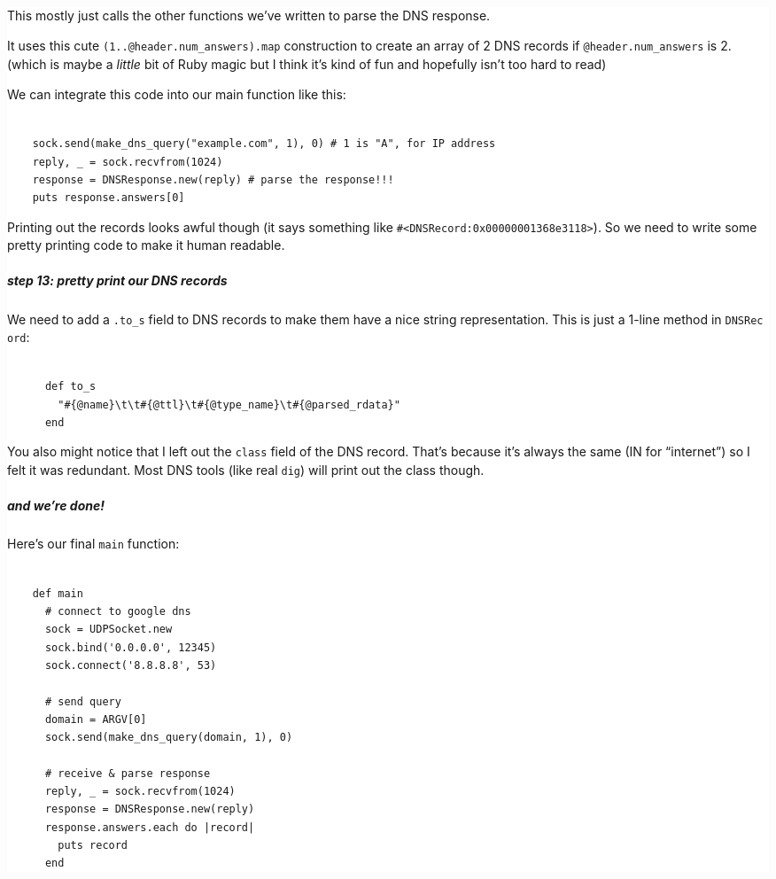 This mostly just calls the other functions we’ve written to parse the DNS response.

It uses this cute `(1..@header.num_answers).map` construction to create an array of 2 DNS records if `@header.num_answers` is 2. (which is maybe a _little_ bit of Ruby magic but I think it’s kind of fun and hopefully isn’t too hard to read)

We can integrate this code into our main function like this:

```

    sock.send(make_dns_query("example.com", 1), 0) # 1 is "A", for IP address
    reply, _ = sock.recvfrom(1024)
    response = DNSResponse.new(reply) # parse the response!!!
    puts response.answers[0]

```

Printing out the records looks awful though (it says something like `#<DNSRecord:0x00000001368e3118>`). So we need to write some pretty printing code to make it human readable.

##### step 13: pretty print our DNS records

We need to add a `.to_s` field to DNS records to make them have a nice string representation. This is just a 1-line method in `DNSRecord`:

```

      def to_s
        "#{@name}\t\t#{@ttl}\t#{@type_name}\t#{@parsed_rdata}"
      end

```

You also might notice that I left out the `class` field of the DNS record. That’s because it’s always the same (IN for “internet”) so I felt it was redundant. Most DNS tools (like real `dig`) will print out the class though.

##### and we’re done!

Here’s our final `main` function:

```

    def main
      # connect to google dns
      sock = UDPSocket.new
      sock.bind('0.0.0.0', 12345)
      sock.connect('8.8.8.8', 53)

      # send query
      domain = ARGV[0]
      sock.send(make_dns_query(domain, 1), 0)

      # receive & parse response
      reply, _ = sock.recvfrom(1024)
      response = DNSResponse.new(reply)
      response.answers.each do |record|
        puts record
      end

```


[#]: subject: "Making a DNS query in Ruby from scratch"
[#]: via: "https://jvns.ca/blog/2022/11/06/making-a-dns-query-in-ruby-from-scratch/"
[#]: author: "Julia Evans https://jvns.ca/"
[#]: collector: "lujun9972"
[#]: translator: " "
[#]: reviewer: " "
[#]: publisher: " "
[#]: url: " "
[a]: https://jvns.ca/
[b]: https://github.com/lujun9972
[1]: https://jvns.ca/blog/2022/02/01/a-dns-resolver-in-80-lines-of-go/
[2]: https://gist.github.com/jvns/1e5838a53520e45969687e2f90199770
[3]: https://gist.github.com/jvns/aa202b1edd97ae261715c806b2ba7d39
[4]: https://datatracker.ietf.org/doc/html/rfc1035#section-4.1.1
[5]: https://ruby-doc.org/core-3.0.0/Array.html#method-i-pack
[6]: https://wizardzines.com/comics/little-endian/
[7]: https://gist.github.com/jvns/3587ea0b4a2a6c20dcfd8bf653fc11d9
[8]: https://datatracker.ietf.org/doc/html/rfc1035#section-4.1.4
[9]: https://twitter.com/b0rk